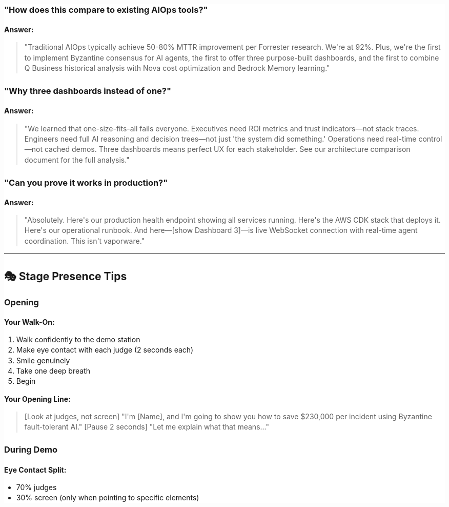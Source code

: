 ### "How does this compare to existing AIOps tools?"

**Answer:**

> "Traditional AIOps typically achieve 50-80% MTTR improvement per Forrester research. We're at 92%. Plus, we're the first to implement Byzantine consensus for AI agents, the first to offer three purpose-built dashboards, and the first to combine Q Business historical analysis with Nova cost optimization and Bedrock Memory learning."

### "Why three dashboards instead of one?"

**Answer:**

> "We learned that one-size-fits-all fails everyone. Executives need ROI metrics and trust indicators—not stack traces. Engineers need full AI reasoning and decision trees—not just 'the system did something.' Operations need real-time control—not cached demos. Three dashboards means perfect UX for each stakeholder. See our architecture comparison document for the full analysis."

### "Can you prove it works in production?"

**Answer:**

> "Absolutely. Here's our production health endpoint showing all services running. Here's the AWS CDK stack that deploys it. Here's our operational runbook. And here—[show Dashboard 3]—is live WebSocket connection with real-time agent coordination. This isn't vaporware."

---

## 🎭 Stage Presence Tips

### Opening

**Your Walk-On:**

1. Walk confidently to the demo station
2. Make eye contact with each judge (2 seconds each)
3. Smile genuinely
4. Take one deep breath
5. Begin

**Your Opening Line:**

> [Look at judges, not screen]
> "I'm [Name], and I'm going to show you how to save $230,000 per incident using Byzantine fault-tolerant AI."
> [Pause 2 seconds]
> "Let me explain what that means..."

### During Demo

**Eye Contact Split:**

- 70% judges
- 30% screen (only when pointing to specific elements)
